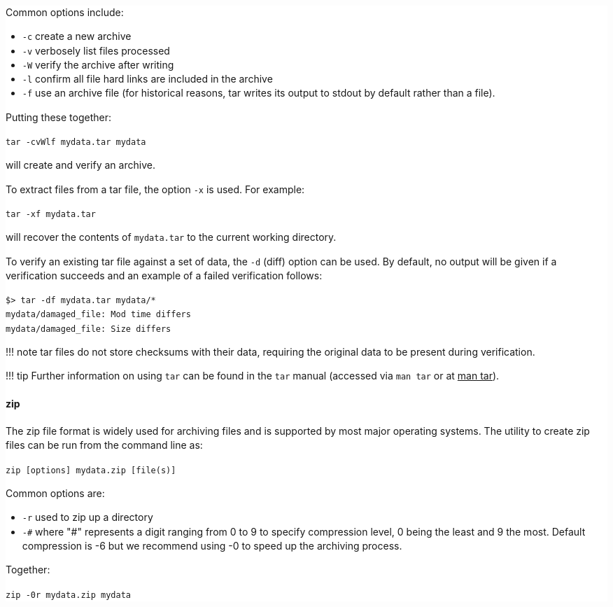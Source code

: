 Common options include:

   - `-c` create a new archive
   - `-v` verbosely list files processed
   - `-W` verify the archive after writing
   - `-l` confirm all file hard links are included in the archive
   - `-f` use an archive file (for historical reasons, tar writes its
     output to stdout by default rather than a file).

Putting these together:

    tar -cvWlf mydata.tar mydata

will create and verify an archive.

To extract files from a tar file, the option `-x` is used. For example:

    tar -xf mydata.tar

will recover the contents of `mydata.tar` to the current working
directory.

To verify an existing tar file against a set of data, the `-d` (diff)
option can be used. By default, no output will be given if a
verification succeeds and an example of a failed verification follows:

    $> tar -df mydata.tar mydata/*
    mydata/damaged_file: Mod time differs
    mydata/damaged_file: Size differs

!!! note
    tar files do not store checksums with their data, requiring
    the original data to be present during verification.

!!! tip
    Further information on using `tar` can be found in the `tar` manual
    (accessed via `man tar` or at [man
    tar](https://linux.die.net/man/1/tar)).

#### zip

The zip file format is widely used for archiving files and is supported
by most major operating systems. The utility to create zip files can be
run from the command line as:

    zip [options] mydata.zip [file(s)] 

Common options are:

   - `-r` used to zip up a directory
   - `-#` where "\#" represents a digit ranging from 0 to 9 to specify
     compression level, 0 being the least and 9 the most. Default
     compression is -6 but we recommend using -0 to speed up the
     archiving process.

Together:

    zip -0r mydata.zip mydata
